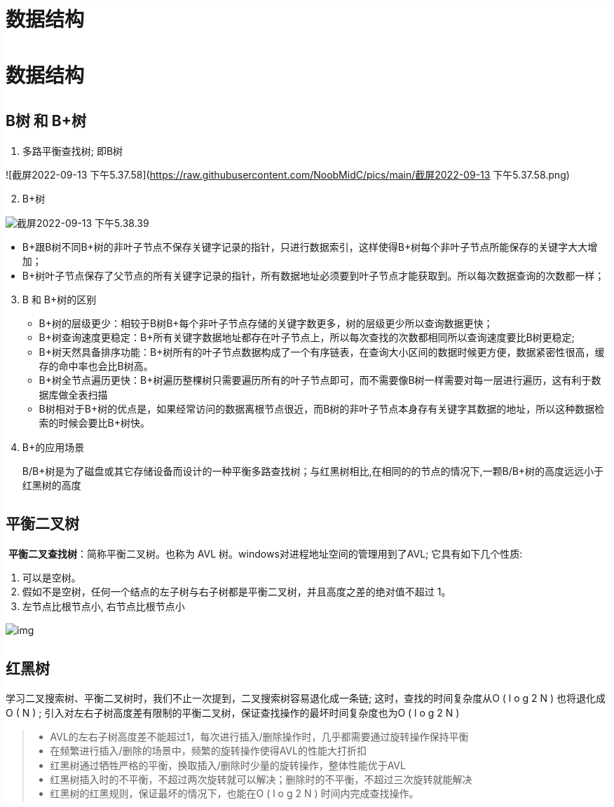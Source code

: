 # 数据结构




# 数据结构

## B树 和 B+树

1. 多路平衡查找树; 即B树

![截屏2022-09-13 下午5.37.58](https://raw.githubusercontent.com/NoobMidC/pics/main/截屏2022-09-13 下午5.37.58.png)

2. B+树

![截屏2022-09-13 下午5.38.39](https://raw.githubusercontent.com/NoobMidC/pics/main/%E6%88%AA%E5%B1%8F2022-09-13%20%E4%B8%8B%E5%8D%885.38.39.png)

- B+跟B树不同B+树的非叶子节点不保存关键字记录的指针，只进行数据索引，这样使得B+树每个非叶子节点所能保存的关键字大大增加；
- B+树叶子节点保存了父节点的所有关键字记录的指针，所有数据地址必须要到叶子节点才能获取到。所以每次数据查询的次数都一样；

3. B 和 B+树的区别

   - B+树的层级更少：相较于B树B+每个非叶子节点存储的关键字数更多，树的层级更少所以查询数据更快；
   - B+树查询速度更稳定：B+所有关键字数据地址都存在叶子节点上，所以每次查找的次数都相同所以查询速度要比B树更稳定;
   - B+树天然具备排序功能：B+树所有的叶子节点数据构成了一个有序链表，在查询大小区间的数据时候更方便，数据紧密性很高，缓存的命中率也会比B树高。
   - B+树全节点遍历更快：B+树遍历整棵树只需要遍历所有的叶子节点即可，而不需要像B树一样需要对每一层进行遍历，这有利于数据库做全表扫描
   - B树相对于B+树的优点是，如果经常访问的数据离根节点很近，而B树的非叶子节点本身存有关键字其数据的地址，所以这种数据检索的时候会要比B+树快。

4. B+的应用场景

   B/B+树是为了磁盘或其它存储设备而设计的一种平衡多路查找树；与红黑树相比,在相同的的节点的情况下,一颗B/B+树的高度远远小于红黑树的高度



## 平衡二叉树

​		**平衡二叉查找树**：简称平衡二叉树。也称为 AVL 树。windows对进程地址空间的管理用到了AVL; 它具有如下几个性质:

1. 可以是空树。
2. 假如不是空树，任何一个结点的左子树与右子树都是平衡二叉树，并且高度之差的绝对值不超过 1。
3. 左节点比根节点小, 右节点比根节点小

![img](https://raw.githubusercontent.com/NoobMidC/pics/main/format%252Cpng.png)



## 红黑树

​		学习二叉搜索树、平衡二叉树时，我们不止一次提到，二叉搜索树容易退化成一条链; 这时，查找的时间复杂度从O ( l o g 2 N ) 也将退化成O ( N ) ;  引入对左右子树高度差有限制的平衡二叉树，保证查找操作的最坏时间复杂度也为O ( l o g 2 N ) 

> - AVL的左右子树高度差不能超过1，每次进行插入/删除操作时，几乎都需要通过旋转操作保持平衡
> - 在频繁进行插入/删除的场景中，频繁的旋转操作使得AVL的性能大打折扣
> - 红黑树通过牺牲严格的平衡，换取插入/删除时少量的旋转操作，整体性能优于AVL
> - 红黑树插入时的不平衡，不超过两次旋转就可以解决；删除时的不平衡，不超过三次旋转就能解决
> - 红黑树的红黑规则，保证最坏的情况下，也能在O ( l o g 2 N ) 时间内完成查找操作。
